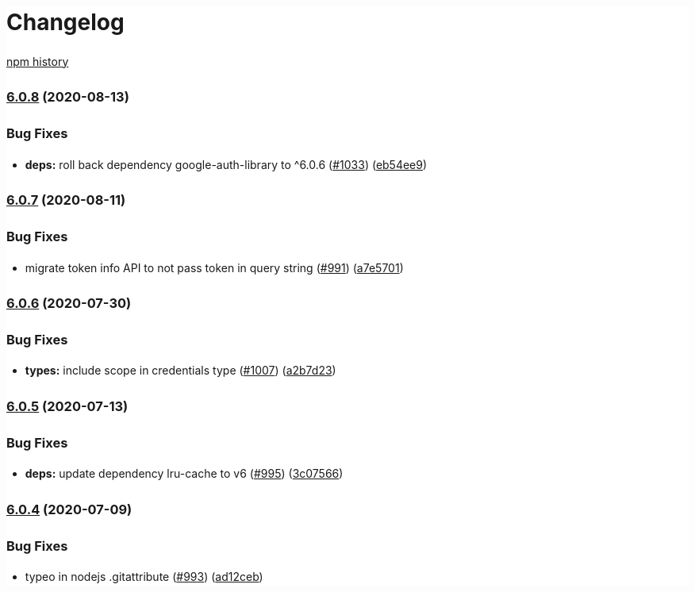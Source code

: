 # Changelog

[npm history][1]

[1]: https://www.npmjs.com/package/google-auth-library-nodejs?activeTab=versions

### [6.0.8](https://www.github.com/googleapis/google-auth-library-nodejs/compare/v6.0.7...v6.0.8) (2020-08-13)


### Bug Fixes

* **deps:** roll back dependency google-auth-library to ^6.0.6 ([#1033](https://www.github.com/googleapis/google-auth-library-nodejs/issues/1033)) ([eb54ee9](https://www.github.com/googleapis/google-auth-library-nodejs/commit/eb54ee9369d9e5a01d164ccf7f826858d44827fd))

### [6.0.7](https://www.github.com/googleapis/google-auth-library-nodejs/compare/v6.0.6...v6.0.7) (2020-08-11)


### Bug Fixes

* migrate token info API to not pass token in query string ([#991](https://www.github.com/googleapis/google-auth-library-nodejs/issues/991)) ([a7e5701](https://www.github.com/googleapis/google-auth-library-nodejs/commit/a7e5701a8394d79fe93d28794467747a23cf9ff4))

### [6.0.6](https://www.github.com/googleapis/google-auth-library-nodejs/compare/v6.0.5...v6.0.6) (2020-07-30)


### Bug Fixes

* **types:** include scope in credentials type ([#1007](https://www.github.com/googleapis/google-auth-library-nodejs/issues/1007)) ([a2b7d23](https://www.github.com/googleapis/google-auth-library-nodejs/commit/a2b7d23caa5bf253c7c0756396f1b58216182089))

### [6.0.5](https://www.github.com/googleapis/google-auth-library-nodejs/compare/v6.0.4...v6.0.5) (2020-07-13)


### Bug Fixes

* **deps:** update dependency lru-cache to v6 ([#995](https://www.github.com/googleapis/google-auth-library-nodejs/issues/995)) ([3c07566](https://www.github.com/googleapis/google-auth-library-nodejs/commit/3c07566f0384611227030e9b381fc6e6707e526b))

### [6.0.4](https://www.github.com/googleapis/google-auth-library-nodejs/compare/v6.0.3...v6.0.4) (2020-07-09)


### Bug Fixes

* typeo in nodejs .gitattribute ([#993](https://www.github.com/googleapis/google-auth-library-nodejs/issues/993)) ([ad12ceb](https://www.github.com/googleapis/google-auth-library-nodejs/commit/ad12ceb3309b7db7394fe1fe1d5e7b2e4901141d))
